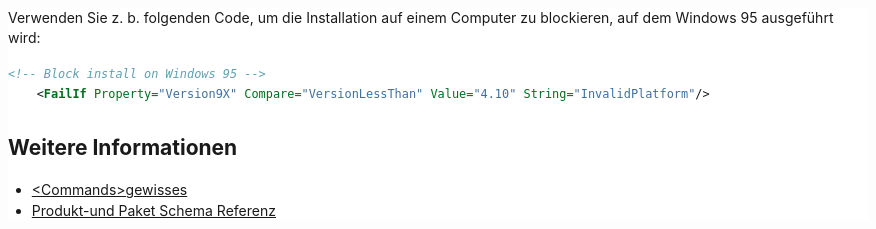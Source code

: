  Verwenden Sie z. b. folgenden Code, um die Installation auf einem Computer zu blockieren, auf dem Windows 95 ausgeführt wird:

```xml
<!-- Block install on Windows 95 -->
    <FailIf Property="Version9X" Compare="VersionLessThan" Value="4.10" String="InvalidPlatform"/>
```

## <a name="see-also"></a>Weitere Informationen
- [\<Commands>gewisses](../deployment/commands-element-bootstrapper.md)
- [Produkt-und Paket Schema Referenz](../deployment/product-and-package-schema-reference.md)